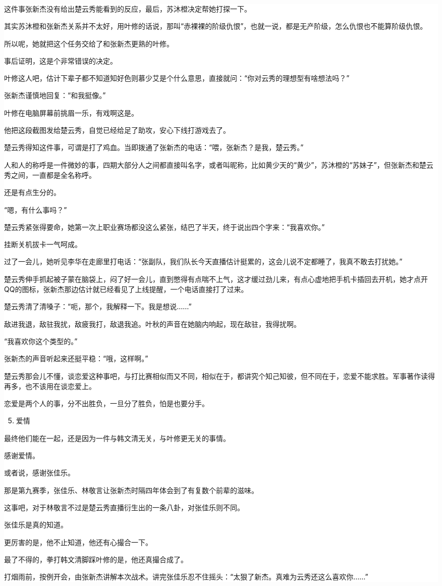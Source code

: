 

这件事张新杰没有给出楚云秀能看到的反应，最后，苏沐橙决定帮她打探一下。

其实苏沐橙和张新杰关系并不太好，用叶修的话说，那叫“赤裸裸的阶级仇恨”，也就一说，都是无产阶级，怎么仇恨也不能算阶级仇恨。

所以呢，她就把这个任务交给了和张新杰更熟的叶修。

事后证明，这是个非常错误的决定。

叶修这人吧，估计下辈子都不知道知好色则慕少艾是个什么意思，直接就问：“你对云秀的理想型有啥想法吗？”

张新杰谨慎地回复：“和我挺像。”

叶修在电脑屏幕前挑眉一乐，有戏啊这是。

他把这段截图发给楚云秀，自觉已经给足了助攻，安心下线打游戏去了。



楚云秀得知这件事，可谓是打了鸡血。当即拨通了张新杰的电话：“喂，张新杰？是我，楚云秀。”

人和人的称呼是一件微妙的事，四期大部分人之间都直接叫名字，或者叫昵称，比如黄少天的“黄少”，苏沐橙的“苏妹子”，但张新杰和楚云秀之间，一直都是全名称呼。

还是有点生分的。

“嗯，有什么事吗？”

楚云秀紧张得要命，她第一次上职业赛场都没这么紧张，结巴了半天，终于说出四个字来：“我喜欢你。”

挂断关机拔卡一气呵成。

过了一会儿，她听见李华在走廊里打电话：“张副队，我们队长今天直播估计挺累的，这会儿说不定都睡了，我真不敢去打扰她。”

楚云秀伸手抓起被子蒙在脑袋上，闷了好一会儿，直到憋得有点喘不上气，这才缓过劲儿来，有点心虚地把手机卡插回去开机，她才点开QQ的图标，张新杰那边估计就已经看见了上线提醒，一个电话直接打了过来。

楚云秀清了清嗓子：“呃，那个，我解释一下。我是想说……”

敌进我退，敌驻我扰，敌疲我打，敌退我追。叶秋的声音在她脑内响起，现在敌驻，我得扰啊。

“我喜欢你这个类型的。”

张新杰的声音听起来还挺平稳：“哦，这样啊。”

楚云秀那会儿不懂，谈恋爱这种事吧，与打比赛相似而又不同，相似在于，都讲究个知己知彼，但不同在于，恋爱不能求胜。军事著作读得再多，也不该用在谈恋爱上。

恋爱是两个人的事，分不出胜负，一旦分了胜负，怕是也要分手。

5. 爱情

最终他们能在一起，还是因为一件与韩文清无关，与叶修更无关的事情。

感谢爱情。

或者说，感谢张佳乐。

那是第九赛季，张佳乐、林敬言让张新杰时隔四年体会到了有复数个前辈的滋味。

这事吧，对于林敬言不过是楚云秀直播衍生出的一条八卦，对张佳乐则不同。

张佳乐是真的知道。

更厉害的是，他不止知道，他还有心撮合一下。

最了不得的，拳打韩文清脚踩叶修的是，他还真撮合成了。

打烟雨前，按例开会，由张新杰讲解本次战术。讲完张佳乐忍不住摇头：“太狠了新杰。真难为云秀还这么喜欢你……”
